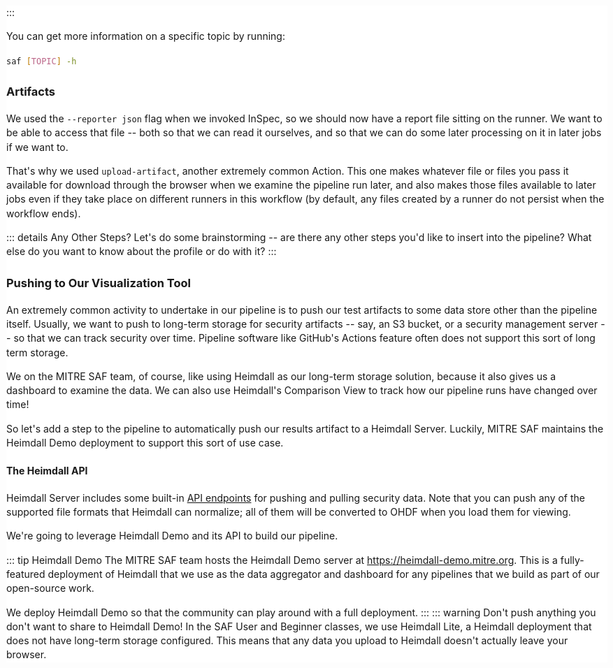 :::

You can get more information on a specific topic by running:

```sh
saf [TOPIC] -h
```

### Artifacts

We used the `--reporter json` flag when we invoked InSpec, so we should now have a report file sitting on the runner. We want to be able to access that file -- both so that we can read it ourselves, and so that we can do some later processing on it in later jobs if we want to.

That's why we used `upload-artifact`, another extremely common Action. This one makes whatever file or files you pass it available for download through the browser when we examine the pipeline run later, and also makes those files available to later jobs even if they take place on different runners in this workflow (by default, any files created by a runner do not persist when the workflow ends).

::: details Any Other Steps?
Let's do some brainstorming -- are there any other steps you'd like to insert into the pipeline? What else do you want to know about the profile or do with it?
:::

### Pushing to Our Visualization Tool

An extremely common activity to undertake in our pipeline is to push our test artifacts to some data store other than the pipeline itself. Usually, we want to push to long-term storage for security artifacts -- say, an S3 bucket, or a security management server -- so that we can track security over time. Pipeline software like GitHub's Actions feature often does not support this sort of long term storage.

We on the MITRE SAF team, of course, like using Heimdall as our long-term storage solution, because it also gives us a dashboard to examine the data. We can also use Heimdall's Comparison View to track how our pipeline runs have changed over time!

So let's add a step to the pipeline to automatically push our results artifact to a Heimdall Server. Luckily, MITRE SAF maintains the Heimdall Demo deployment to support this sort of use case.

#### The Heimdall API

Heimdall Server includes some built-in [API endpoints](https://saf.mitre.org/docs/api-ref) for pushing and pulling security data. Note that you can push any of the supported file formats that Heimdall can normalize; all of them will be converted to OHDF when you load them for viewing.

We're going to leverage Heimdall Demo and its API to build our pipeline.

::: tip Heimdall Demo
The MITRE SAF team hosts the Heimdall Demo server at <https://heimdall-demo.mitre.org>. This is a fully-featured deployment of Heimdall that we use as the data aggregator and dashboard for any pipelines that we build as part of our open-source work.

We deploy Heimdall Demo so that the community can play around with a full deployment.
:::
::: warning Don't push anything you don't want to share to Heimdall Demo!
In the SAF User and Beginner classes, we use Heimdall Lite, a Heimdall deployment that does not have long-term storage configured. This means that any data you upload to Heimdall doesn't actually leave your browser.
